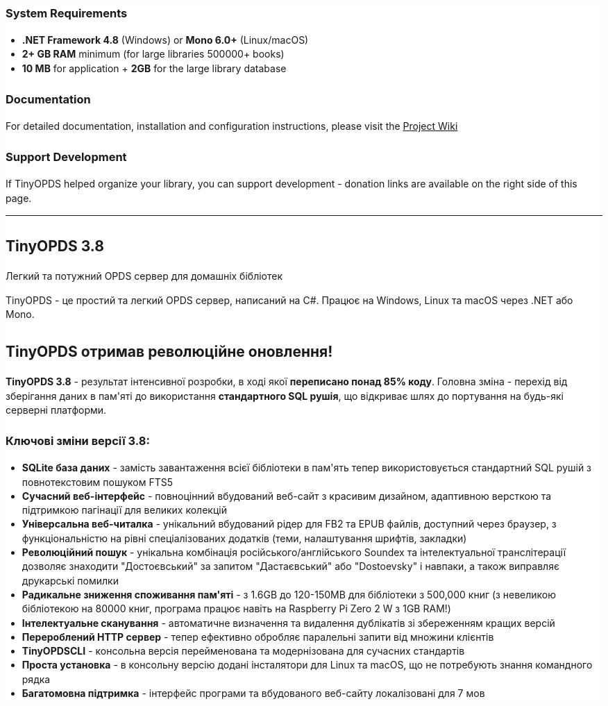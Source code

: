 ### System Requirements

- **.NET Framework 4.8** (Windows) or **Mono 6.0+** (Linux/macOS)
- **2+ GB RAM** minimum (for large libraries 500000+ books)
- **10 MB** for application + **2GB** for the large library database

### Documentation

For detailed documentation, installation and configuration instructions, please visit the [Project Wiki](https://github.com/sensboston/tinyopds/wiki)

### Support Development

If TinyOPDS helped organize your library, you can support development - donation links are available on the right side of this page.

---

## TinyOPDS 3.8
Легкий та потужний OPDS сервер для домашніх бібліотек

TinyOPDS - це простий та легкий OPDS сервер, написаний на C#. Працює на Windows, Linux та macOS через .NET або Mono.

## TinyOPDS отримав революційне оновлення!

**TinyOPDS 3.8** - результат інтенсивної розробки, в ході якої **переписано понад 85% коду**. Головна зміна - перехід від зберігання даних в пам'яті до використання **стандартного SQL рушія**, що відкриває шлях до портування на будь-які серверні платформи.

### Ключові зміни версії 3.8:

- **SQLite база даних** - замість завантаження всієї бібліотеки в пам'ять тепер використовується стандартний SQL рушій з повнотекстовим пошуком FTS5
- **Сучасний веб-інтерфейс** - повноцінний вбудований веб-сайт з красивим дизайном, адаптивною версткою та підтримкою пагінації для великих колекцій
- **Універсальна веб-читалка** - унікальний вбудований рідер для FB2 та EPUB файлів, доступний через браузер, з функціональністю на рівні спеціалізованих додатків (теми, налаштування шрифтів, закладки)
- **Революційний пошук** - унікальна комбінація російського/англійського Soundex та інтелектуальної транслітерації дозволяє знаходити "Достоєвський" за запитом "Дастаєвський" або "Dostoevsky" і навпаки, а також виправляє друкарські помилки
- **Радикальне зниження споживання пам'яті** - з 1.6GB до 120-150MB для бібліотеки з 500,000 книг (з невеликою бібліотекою на 80000 книг, програма працює навіть на Raspberry Pi Zero 2 W з 1GB RAM!)
- **Інтелектуальне сканування** - автоматичне визначення та видалення дублікатів зі збереженням кращих версій
- **Перероблений HTTP сервер** - тепер ефективно обробляє паралельні запити від множини клієнтів
- **TinyOPDSCLI** - консольна версія перейменована та модернізована для сучасних стандартів
- **Проста установка** - в консольну версію додані інсталятори для Linux та macOS, що не потребують знання командного рядка
- **Багатомовна підтримка** - інтерфейс програми та вбудованого веб-сайту локалізовані для 7 мов
